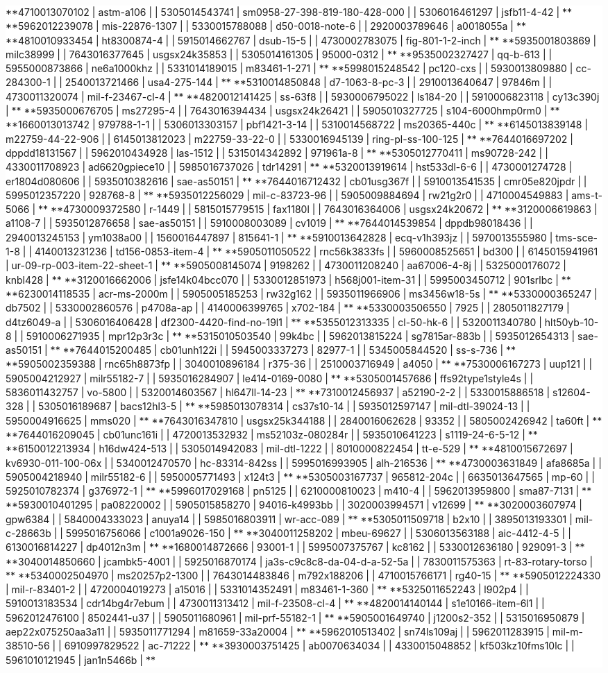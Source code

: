 **4710013070102 | astm-a106 |  | 5305014543741 | sm0958-27-398-819-180-428-000 |  | 5306016461297 | jsfb11-4-42 | **    **5962012239078 | mis-22876-1307 |  | 5330015788088 | d50-0018-note-6 |  | 2920003789646 | a0018055a | **    **4810010933454 | ht8300874-4 |  | 5915014662767 | dsub-15-5 |  | 4730002783075 | fig-801-1-2-inch | **    **5935001803869 | milc38999 |  | 7643016377645 | usgsx24k35853 |  | 5305014161305 | 95000-0312 | **    **9535002327427 | qq-b-613 |  | 5955000873866 | ne6a1000khz |  | 5331014189015 | m83461-1-271 | **    **5998015248542 | pc120-cxs |  | 5930013809880 | cc-284300-1 |  | 2540013721466 | usa4-275-144 | **
**5310014850848 | d7-1063-8-pc-3 |  | 2910013640647 | 97846m |  | 4730011320074 | mil-f-23467-cl-4 | **    **4820012141425 | ss-63f8 |  | 5930006795022 | ls184-20 |  | 5910006823118 | cy13c390j | **    **5935000676705 | ms27295-4 |  | 7643016394434 | usgsx24k26421 |  | 5905010327725 | s104-6000hmp0rm0 | **    **1660013013742 | 979788-1-1 |  | 5306013303157 | pbf1421-3-14 |  | 5310014568722 | ms20365-440c | **    **6145013839148 | m22759-44-22-906 |  | 6145013812023 | m22759-33-22-0 |  | 5330016945139 | ring-pl-ss-100-125 | **    **7644016697202 | dppdd18131567 |  | 5962010434928 | las-1512 |  | 5315014342892 | 971961a-8 | **
**5305012770411 | ms90728-242 |  | 4330011708923 | ad6620gpiece10 |  | 5985016737026 | tdr14291 | **    **5320013919614 | hst533dl-6-6 |  | 4730001274728 | er1804d080606 |  | 5935010382616 | sae-as50151 | **    **7644016712432 | cb01usg367f |  | 5910013541535 | cmr05e820jpdr |  | 5995012357220 | 928768-8 | **    **5935012256029 | mil-c-83723-96 |  | 5905009884694 | rw21g2r0 |  | 4710004549883 | ams-t-5066 | **    **4730009372580 | r-1449 |  | 5815015779515 | fax1180l |  | 7643016364006 | usgsx24k20672 | **    **3120006619863 | a1108-7 |  | 5935012876658 | sae-as50151 |  | 5910008003089 | cv1019 | **
**7644014539854 | dppdb98018436 |  | 2940013245153 | ym1038a00 |  | 1560016447897 | 815641-1 | **    **5910013642828 | ecq-v1h393jz |  | 5970013555980 | tms-sce-1-8 |  | 4140013231236 | td156-0853-item-4 | **    **5905011050522 | rnc56k3833fs |  | 5960008525651 | bd300 |  | 6145015941961 | ur-09-rp-003-item-22-sheet-1 | **    **5905008145074 | 9198262 |  | 4730011208240 | aa67006-4-8j |  | 5325000176072 | knbl428 | **    **3120016662006 | jsfe14k04bcc070 |  | 5330012851973 | h568j001-item-31 |  | 5995003450712 | 901srlbc | **    **6230014118535 | acr-ms-2000m |  | 5905005185253 | rw32g162 |  | 5935011966906 | ms3456w18-5s | **
**5330000365247 | db7502 |  | 5330002860576 | p4708a-ap |  | 4140006399765 | x702-184 | **    **5330003506550 | 7925 |  | 2805011827179 | d4tz6049-a |  | 5306016406428 | df2300-4420-find-no-19l1 | **    **5355012313335 | cl-50-hk-6 |  | 5320011340780 | hlt50yb-10-8 |  | 5910006271935 | mpr12p3r3c | **    **5315010503540 | 99k4bc |  | 5962013815224 | sg7815ar-883b |  | 5935012654313 | sae-as50151 | **    **7644015200485 | cb01unh122i |  | 5945003337273 | 82977-1 |  | 5345005844520 | ss-s-736 | **    **5905002359388 | rnc65h8873fp |  | 3040010896184 | r375-36 |  | 2510003716949 | a4050 | **
**7530006167273 | uup121 |  | 5905004212927 | milr55182-7 |  | 5935016284907 | le414-0169-0080 | **    **5305001457686 | ffs92type1style4s |  | 5836011432757 | vo-5800 |  | 5320014603567 | hl647ll-14-23 | **    **7310012456937 | a52190-2-2 |  | 5330015886518 | s12604-328 |  | 5305016189687 | bacs12hl3-5 | **    **5985013078314 | cs37s10-14 |  | 5935012597147 | mil-dtl-39024-13 |  | 5950004916625 | mms020 | **    **7643016347810 | usgsx25k344188 |  | 2840016062628 | 93352 |  | 5805002426942 | ta60ft | **    **7644016209045 | cb01unc161i |  | 4720013532932 | ms52103z-080284r |  | 5935010641223 | s1119-24-6-5-12 | **
**6150012213934 | h16dw424-513 |  | 5305014942083 | mil-dtl-1222 |  | 8010000822454 | tt-e-529 | **    **4810015672697 | kv6930-011-100-06x |  | 5340012470570 | hc-83314-842ss |  | 5995016993905 | alh-216536 | **    **4730003631849 | afa8685a |  | 5905004218940 | milr55182-6 |  | 5950005771493 | x124t3 | **    **5305003167737 | 965812-204c |  | 6635013647565 | mp-60 |  | 5925010782374 | g376972-1 | **    **5996017029168 | pn5125 |  | 6210000810023 | m410-4 |  | 5962013959800 | sma87-7131 | **    **5930010401295 | pa08220002 |  | 5905015858270 | 94016-k4993bb |  | 3020003994571 | v12699 | **
**3020003607974 | gpw6384 |  | 5840004333023 | anuya14 |  | 5985016803911 | wr-acc-089 | **    **5305011509718 | b2x10 |  | 3895013193301 | mil-c-28663b |  | 5995016756066 | c1001a9026-150 | **    **3040011258202 | mbeu-69627 |  | 5306013563188 | aic-4412-4-5 |  | 6130016814227 | dp4012n3m | **    **1680014872666 | 93001-1 |  | 5995007375767 | kc8162 |  | 5330012636180 | 929091-3 | **    **3040014850660 | jcambk5-4001 |  | 5925016870174 | ja3s-c9c8c8-da-04-d-a-52-5a |  | 7830011575363 | rt-83-rotary-torso | **    **5340002504970 | ms20257p2-1300 |  | 7643014483846 | m792x188206 |  | 4710015766171 | rg40-15 | **
**5905012224330 | mil-r-83401-2 |  | 4720004019273 | a15016 |  | 5331014352491 | m83461-1-360 | **    **5325011652243 | l902p4 |  | 5910013183534 | cdr14bg4r7ebum |  | 4730011313412 | mil-f-23508-cl-4 | **    **4820014140144 | s1e10166-item-6l1 |  | 5962012476100 | 8502441-u37 |  | 5905011680961 | mil-prf-55182-1 | **    **5905001649740 | j1200s2-352 |  | 5315016950879 | aep22x075250aa3a11 |  | 5935011771294 | m81659-33a20004 | **    **5962010513402 | sn74ls109aj |  | 5962011283915 | mil-m-38510-56 |  | 6910997829522 | ac-71222 | **    **3930003751425 | ab0070634034 |  | 4330015048852 | kf503kz10fms10lc |  | 5961010121945 | jan1n5466b | **